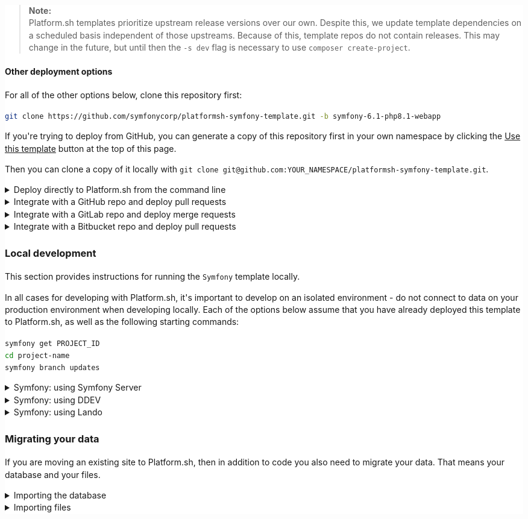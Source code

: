 > **Note:**<BR/>
> Platform.sh templates prioritize upstream release versions over our own. Despite this, we update template dependencies on a scheduled basis independent of those upstreams. Because of this, template repos do not contain releases. This may change in the future, but until then the `-s dev` flag is necessary to use `composer create-project`.

#### Other deployment options

For all of the other options below, clone this repository first:

```bash
git clone https://github.com/symfonycorp/platformsh-symfony-template.git -b symfony-6.1-php8.1-webapp
```

If you're trying to deploy from GitHub, you can generate a copy of this repository first in your own namespace by clicking the [Use this template](https://github.com/symfonycorp/platformsh-symfony-template/generate) button at the top of this page.

Then you can clone a copy of it locally with `git clone git@github.com:YOUR_NAMESPACE/platformsh-symfony-template.git`.


<details><summary>Deploy directly to Platform.sh from the command line</summary></details>

<details><summary>Integrate with a GitHub repo and deploy pull requests</summary></details>

<details><summary>Integrate with a GitLab repo and deploy merge requests</summary></details>

<details><summary>Integrate with a Bitbucket repo and deploy pull requests</summary></details>

### Local development

This section provides instructions for running the `Symfony` template locally.

In all cases for developing with Platform.sh, it's important to develop on an isolated environment - do not connect to data on your production environment when developing locally.
Each of the options below assume that you have already deployed this template to Platform.sh, as well as the following starting commands:

```bash
symfony get PROJECT_ID
cd project-name
symfony branch updates
```

<details><summary>Symfony: using Symfony Server</summary></details>
<details><summary>Symfony: using DDEV</summary></details>

<details><summary>Symfony: using Lando</summary></details>

### Migrating your data

If you are moving an existing site to Platform.sh, then in addition to code you also need to migrate your data. That means your database and your files.

<details><summary>Importing the database</summary></details>
<details><summary>Importing files</summary></details>
